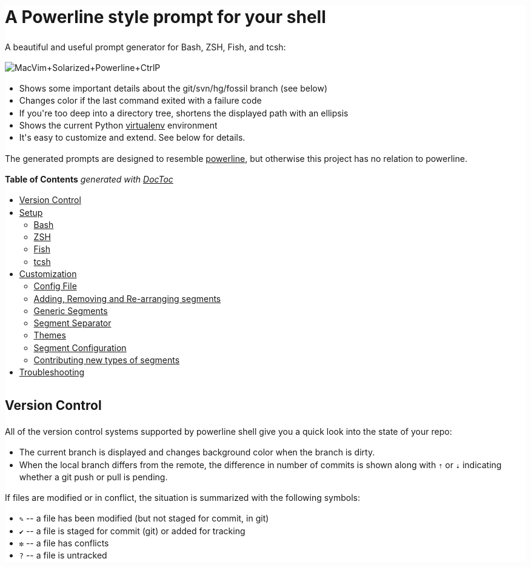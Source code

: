 # A Powerline style prompt for your shell

A beautiful and useful prompt generator for Bash, ZSH, Fish, and tcsh:

![MacVim+Solarized+Powerline+CtrlP](https://raw.github.com/b-ryan/powerline-shell/master/bash-powerline-screenshot.png)

- Shows some important details about the git/svn/hg/fossil branch (see below)
- Changes color if the last command exited with a failure code
- If you're too deep into a directory tree, shortens the displayed path with an ellipsis
- Shows the current Python [virtualenv](http://www.virtualenv.org/) environment
- It's easy to customize and extend. See below for details.

The generated prompts are designed to resemble
[powerline](https://github.com/powerline/powerline), but otherwise this project
has no relation to powerline.



**Table of Contents**  *generated with [DocToc](https://github.com/thlorenz/doctoc)*

- [Version Control](#version-control)
- [Setup](#setup)
  - [Bash](#bash)
  - [ZSH](#zsh)
  - [Fish](#fish)
  - [tcsh](#tcsh)
- [Customization](#customization)
  - [Config File](#config-file)
  - [Adding, Removing and Re-arranging segments](#adding-removing-and-re-arranging-segments)
  - [Generic Segments](#generic-segments)
  - [Segment Separator](#segment-separator)
  - [Themes](#themes)
  - [Segment Configuration](#segment-configuration)
  - [Contributing new types of segments](#contributing-new-types-of-segments)
- [Troubleshooting](#troubleshooting)



## Version Control

All of the version control systems supported by powerline shell give you a
quick look into the state of your repo:

- The current branch is displayed and changes background color when the
  branch is dirty.
- When the local branch differs from the remote, the difference in number
  of commits is shown along with `⇡` or `⇣` indicating whether a git push
  or pull is pending.

If files are modified or in conflict, the situation is summarized with the
following symbols:

- `✎` -- a file has been modified (but not staged for commit, in git)
- `✔` -- a file is staged for commit (git) or added for tracking
- `✼` -- a file has conflicts
- `?` -- a file is untracked
